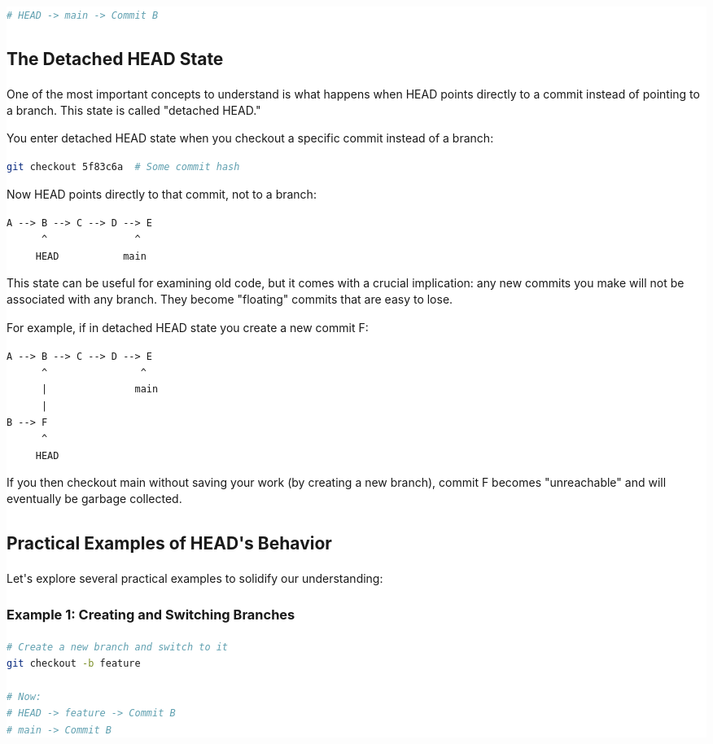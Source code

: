 ```bash
# HEAD -> main -> Commit B
```

## The Detached HEAD State

One of the most important concepts to understand is what happens when HEAD points directly to a commit instead of pointing to a branch. This state is called "detached HEAD."

You enter detached HEAD state when you checkout a specific commit instead of a branch:

```bash
git checkout 5f83c6a  # Some commit hash
```

Now HEAD points directly to that commit, not to a branch:

```
A --> B --> C --> D --> E
      ^               ^
     HEAD           main
```

This state can be useful for examining old code, but it comes with a crucial implication: any new commits you make will not be associated with any branch. They become "floating" commits that are easy to lose.

For example, if in detached HEAD state you create a new commit F:

```
A --> B --> C --> D --> E
      ^                ^
      |               main
      |
B --> F
      ^
     HEAD
```

If you then checkout main without saving your work (by creating a new branch), commit F becomes "unreachable" and will eventually be garbage collected.

## Practical Examples of HEAD's Behavior

Let's explore several practical examples to solidify our understanding:

### Example 1: Creating and Switching Branches

```bash
# Create a new branch and switch to it
git checkout -b feature

# Now:
# HEAD -> feature -> Commit B
# main -> Commit B
```
